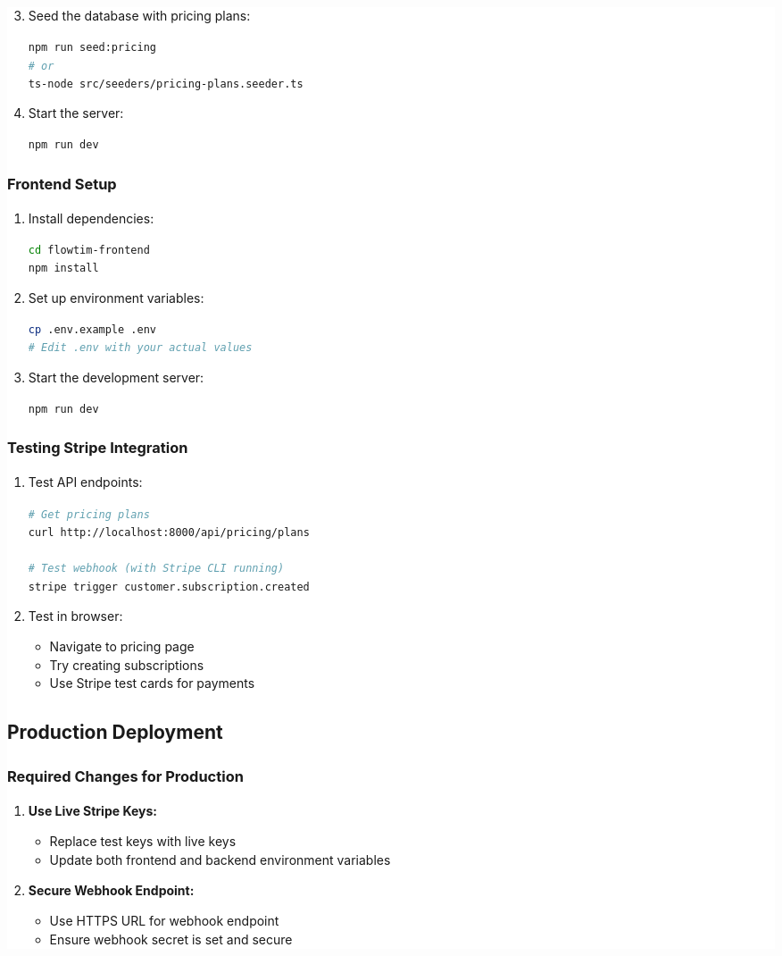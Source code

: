 3. Seed the database with pricing plans:
   ```bash
   npm run seed:pricing
   # or
   ts-node src/seeders/pricing-plans.seeder.ts
   ```

4. Start the server:
   ```bash
   npm run dev
   ```

### Frontend Setup

1. Install dependencies:
   ```bash
   cd flowtim-frontend
   npm install
   ```

2. Set up environment variables:
   ```bash
   cp .env.example .env
   # Edit .env with your actual values
   ```

3. Start the development server:
   ```bash
   npm run dev
   ```

### Testing Stripe Integration

1. Test API endpoints:
   ```bash
   # Get pricing plans
   curl http://localhost:8000/api/pricing/plans

   # Test webhook (with Stripe CLI running)
   stripe trigger customer.subscription.created
   ```

2. Test in browser:
   - Navigate to pricing page
   - Try creating subscriptions
   - Use Stripe test cards for payments

## Production Deployment

### Required Changes for Production

1. **Use Live Stripe Keys:**
   - Replace test keys with live keys
   - Update both frontend and backend environment variables

2. **Secure Webhook Endpoint:**
   - Use HTTPS URL for webhook endpoint
   - Ensure webhook secret is set and secure
